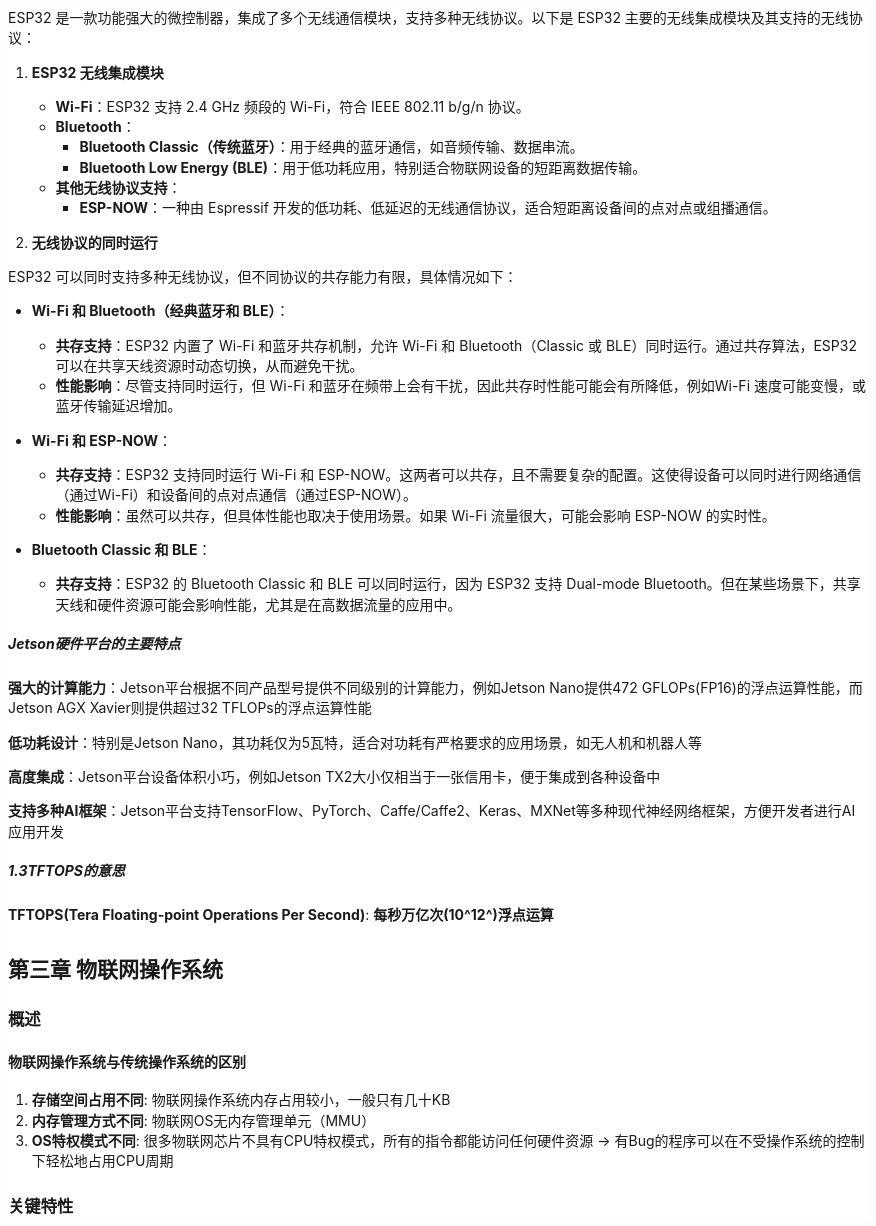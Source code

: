 ESP32 是一款功能强大的微控制器，集成了多个无线通信模块，支持多种无线协议。以下是 ESP32 主要的无线集成模块及其支持的无线协议：

1. **ESP32 无线集成模块**

   - **Wi-Fi**：ESP32 支持 2.4 GHz 频段的 Wi-Fi，符合 IEEE 802.11 b/g/n 协议。
   - **Bluetooth**：
     - **Bluetooth Classic（传统蓝牙）**：用于经典的蓝牙通信，如音频传输、数据串流。
     - **Bluetooth Low Energy (BLE)**：用于低功耗应用，特别适合物联网设备的短距离数据传输。
   - **其他无线协议支持**：
     - **ESP-NOW**：一种由 Espressif 开发的低功耗、低延迟的无线通信协议，适合短距离设备间的点对点或组播通信。

2. **无线协议的同时运行**

ESP32 可以同时支持多种无线协议，但不同协议的共存能力有限，具体情况如下：

- **Wi-Fi 和 Bluetooth（经典蓝牙和 BLE）**：
  - **共存支持**：ESP32 内置了 Wi-Fi 和蓝牙共存机制，允许 Wi-Fi 和 Bluetooth（Classic 或 BLE）同时运行。通过共存算法，ESP32 可以在共享天线资源时动态切换，从而避免干扰。
  - **性能影响**：尽管支持同时运行，但 Wi-Fi 和蓝牙在频带上会有干扰，因此共存时性能可能会有所降低，例如Wi-Fi 速度可能变慢，或蓝牙传输延迟增加。

- **Wi-Fi 和 ESP-NOW**：
  - **共存支持**：ESP32 支持同时运行 Wi-Fi 和 ESP-NOW。这两者可以共存，且不需要复杂的配置。这使得设备可以同时进行网络通信（通过Wi-Fi）和设备间的点对点通信（通过ESP-NOW）。
  - **性能影响**：虽然可以共存，但具体性能也取决于使用场景。如果 Wi-Fi 流量很大，可能会影响 ESP-NOW 的实时性。

- **Bluetooth Classic 和 BLE**：
  - **共存支持**：ESP32 的 Bluetooth Classic 和 BLE 可以同时运行，因为 ESP32 支持 Dual-mode Bluetooth。但在某些场景下，共享天线和硬件资源可能会影响性能，尤其是在高数据流量的应用中。

##### **Jetson**硬件平台的**主要特点**

**强大的计算能力**：Jetson平台根据不同产品型号提供不同级别的计算能力，例如Jetson Nano提供472 GFLOPs(FP16)的浮点运算性能，而Jetson AGX Xavier则提供超过32 TFLOPs的浮点运算性能

**低功耗设计**：特别是Jetson Nano，其功耗仅为5瓦特，适合对功耗有严格要求的应用场景，如无人机和机器人等

**高度集成**：Jetson平台设备体积小巧，例如Jetson TX2大小仅相当于一张信用卡，便于集成到各种设备中

**支持多种AI框架**：Jetson平台支持TensorFlow、PyTorch、Caffe/Caffe2、Keras、MXNet等多种现代神经网络框架，方便开发者进行AI应用开发

##### 1.3TFTOPS的意思

**TFTOPS(Tera Floating-point Operations Per Second)**: **每秒万亿次(10^12^)浮点运算**



## 第三章 物联网操作系统



### 概述

#### 物联网操作系统与传统操作系统的区别

1. **存储空间占用不同**: 物联网操作系统内存占用较小，一般只有几十KB
2. **内存管理方式不同**: 物联网OS无内存管理单元（MMU）
3. **OS特权模式不同**: 很多物联网芯片不具有CPU特权模式，所有的指令都能访问任何硬件资源 -> 有Bug的程序可以在不受操作系统的控制下轻松地占用CPU周期

### 关键特性
